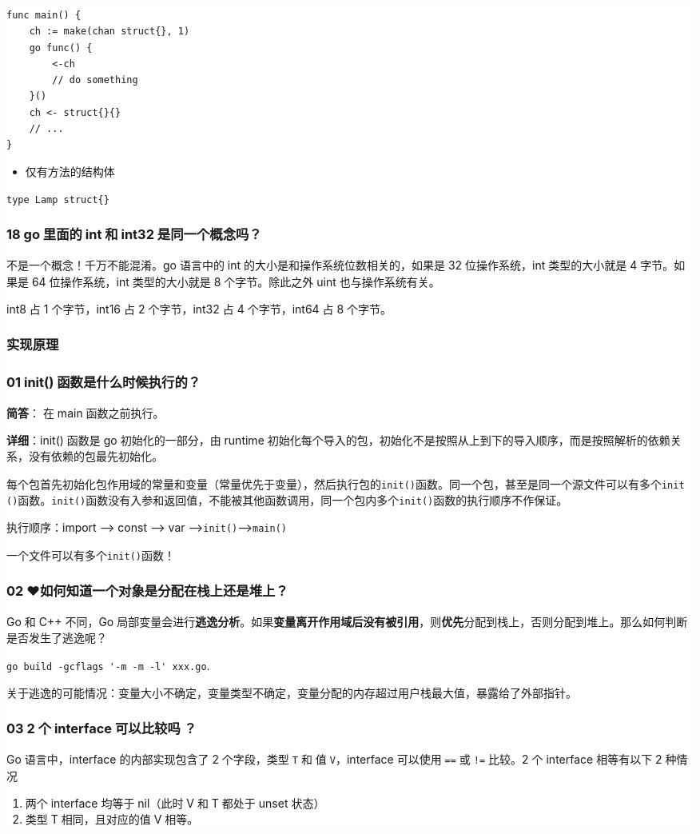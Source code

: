 ```
func main() {
	ch := make(chan struct{}, 1)
	go func() {
		<-ch
		// do something
	}()
	ch <- struct{}{}
	// ...
}

```

*   仅有方法的结构体

```
type Lamp struct{}

```

### **18 go 里面的 int 和 int32 是同一个概念吗？**

不是一个概念！千万不能混淆。go 语言中的 int 的大小是和操作系统位数相关的，如果是 32 位操作系统，int 类型的大小就是 4 字节。如果是 64 位操作系统，int 类型的大小就是 8 个字节。除此之外 uint 也与操作系统有关。

int8 占 1 个字节，int16 占 2 个字节，int32 占 4 个字节，int64 占 8 个字节。

### 实现原理

### 01 init() 函数是什么时候执行的？

**简答**： 在 main 函数之前执行。

**详细**：init() 函数是 go 初始化的一部分，由 runtime 初始化每个导入的包，初始化不是按照从上到下的导入顺序，而是按照解析的依赖关系，没有依赖的包最先初始化。

每个包首先初始化包作用域的常量和变量（常量优先于变量），然后执行包的`init()`函数。同一个包，甚至是同一个源文件可以有多个`init()`函数。`init()`函数没有入参和返回值，不能被其他函数调用，同一个包内多个`init()`函数的执行顺序不作保证。

执行顺序：import –> const –> var –>`init()`–>`main()`

一个文件可以有多个`init()`函数！

### 02 ❤如何知道一个对象是分配在栈上还是堆上？

Go 和 C++ 不同，Go 局部变量会进行**逃逸分析**。如果**变量离开作用域后没有被引用**，则**优先**分配到栈上，否则分配到堆上。那么如何判断是否发生了逃逸呢？

`go build -gcflags '-m -m -l' xxx.go`.

关于逃逸的可能情况：变量大小不确定，变量类型不确定，变量分配的内存超过用户栈最大值，暴露给了外部指针。

### 03 2 个 interface 可以比较吗 ？

Go 语言中，interface 的内部实现包含了 2 个字段，类型 `T` 和 值 `V`，interface 可以使用 `==` 或 `!=` 比较。2 个 interface 相等有以下 2 种情况

1.  两个 interface 均等于 nil（此时 V 和 T 都处于 unset 状态）
2.  类型 T 相同，且对应的值 V 相等。
